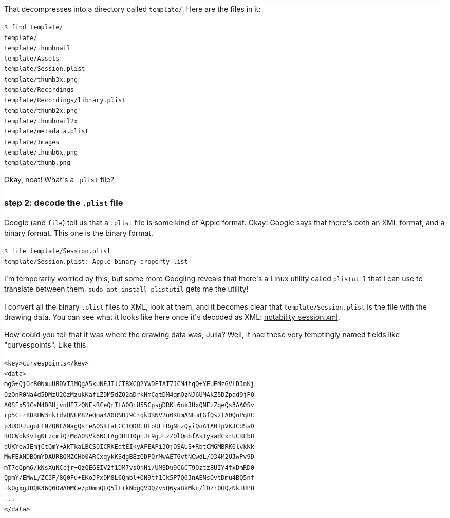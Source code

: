 That decompresses into a directory called `template/`. Here are the files in it:

```
$ find template/
template/
template/thumbnail
template/Assets
template/Session.plist
template/thumb3x.png
template/Recordings
template/Recordings/library.plist
template/thumb2x.png
template/thumbnail2x
template/metadata.plist
template/Images
template/thumb6x.png
template/thumb.png
```

Okay, neat! What's a `.plist` file?

### step 2: decode the `.plist` file

Google (and `file`) tell us that a `.plist` file is some kind of Apple format. Okay! Google says
that there's both an XML format, and a binary format. This one is the binary format.

```
$ file template/Session.plist 
template/Session.plist: Apple binary property list
```

I'm temporarily worried by this, but some more Googling reveals that there's a Linux utility
called `plistutil` that I can use to translate between them. `sudo apt install plistutil` gets me
the utility!

I convert all the binary `.plist` files to XML, look at them, and it becomes clear that
`template/Session.plist` is the file with the drawing data. You can see what it looks like here once
it's decoded as XML: [notability_session.xml](https://gist.github.com/jvns/7a0113127ebefcaf804eaa9739e56792).

How could you tell that it was where the drawing data was, Julia? Well, it had these very temptingly
named fields like "curvespoints". Like this:

```
<key>curvespoints</key>
<data>
mgG+QjOrB0NmuUBDVT3MQgA5kUNEJIlCTBXCQ2YWDEIAT7JCM4tqQ+YFUEMzGVlDJnKj
QzOnR0Na4d5DMzU2QzMzukKafLZDM5dZQ2aDrkNmCqtDM4qmQzNJ6UMAkZ5DZpadQjPQ
A0SFx51CsM4DRHjvnUI7zQNEsRCeQrTLA0QiU55CpsgDRKl6nkJUxQNEzZqeQs3AA0Sv
rp5CEr8DRHW3nkIdvQNEM82eQma4A0RNHJ9CrqkDRNV2n0KUmANEmtGfQs2IA0QoPqBC
p3UDRJugoEINZQNEANagQs1eA0SKIaFCC1QDREOEoULIRgNEzQyiQoA1A0TpVKJCUSsD
ROCWokKvIgNEzcmiQrMdA0SVk6NCtAgDRH10pEJr9gJEzZOlQmbfAkTyaadCkrUCRFb8
qUKYewJEmjCtQmY+AkTkaLBCSQICRKEqtEIkyAFEAPi3QjOSAUS+RbtCMGMBRK6lvkKk
MwFEANDBQmYDAURBQMZCHb0ARCxqykKSdgBEzQDPQrMwAET6vtNCwdL/Q34M2UJwPv9D
mT7eQpm6/kNsXuNCcjr+QzQE6EIV2f1DM7vsQjNi/UMSDu9C6CT9Qztz8UIY4fxDmRD0
QpmY/EMwL/ZC3F/8Q0Fu+EKoJPxDM8L6Qmbl+0N9tf1Ck5P7Q6JnAENsOvtDmu4BQ5nf
+kOgxgJDQK36Q0OWA0MCe/pDmmQEQ5lF+kNbgQVDQ/v5Q6yaBkMkr/lDZr0HQzNk+UPB
...
</data>
```
